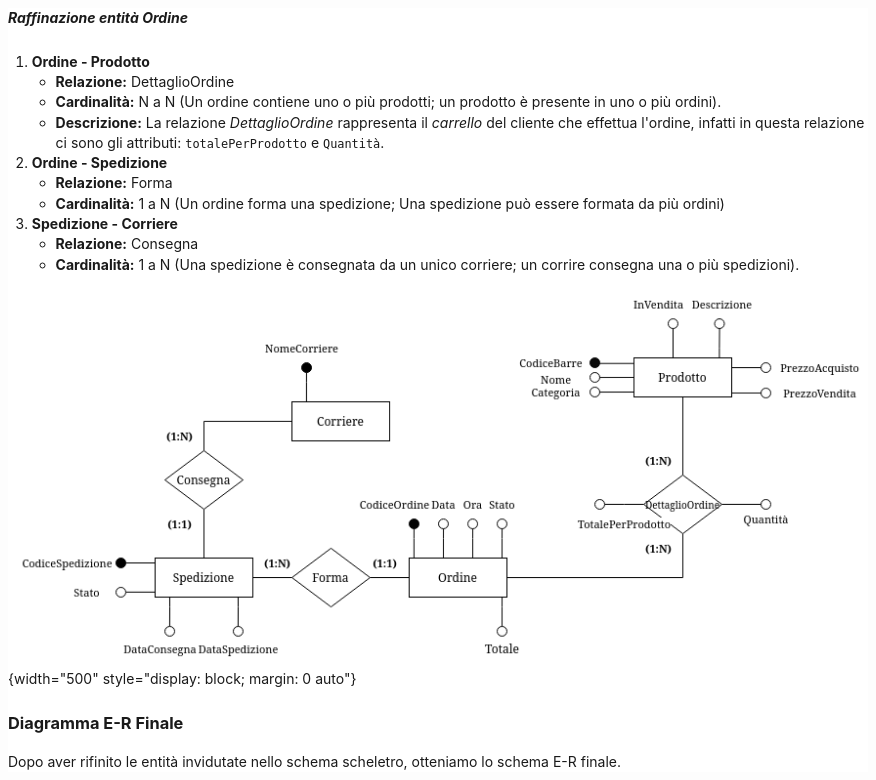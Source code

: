 
##### Raffinazione entità **Ordine**

1. **Ordine - Prodotto**
   - **Relazione:** DettaglioOrdine
   - **Cardinalità:** N a N (Un ordine contiene uno o più prodotti; un prodotto è presente in uno o più ordini).
   - **Descrizione:** La relazione *DettaglioOrdine* rappresenta il *carrello* del cliente che effettua l'ordine, infatti in questa relazione ci sono gli attributi: `totalePerProdotto` e `Quantità`.
2. **Ordine - Spedizione**
   - **Relazione:** Forma
   - **Cardinalità:** 1 a N (Un ordine forma una spedizione; Una spedizione può essere formata da più ordini)
3. **Spedizione - Corriere**
   - **Relazione:** Consegna
   - **Cardinalità:** 1 a N (Una spedizione è consegnata da un unico corriere; un corrire consegna una o più spedizioni).

![Rifinitura entità ordine](images/rifinitura_ordine.png){width="500" style="display: block; margin: 0 auto"}

### Diagramma E-R Finale

Dopo aver rifinito le entità invidutate nello schema scheletro, otteniamo lo schema E-R finale.

